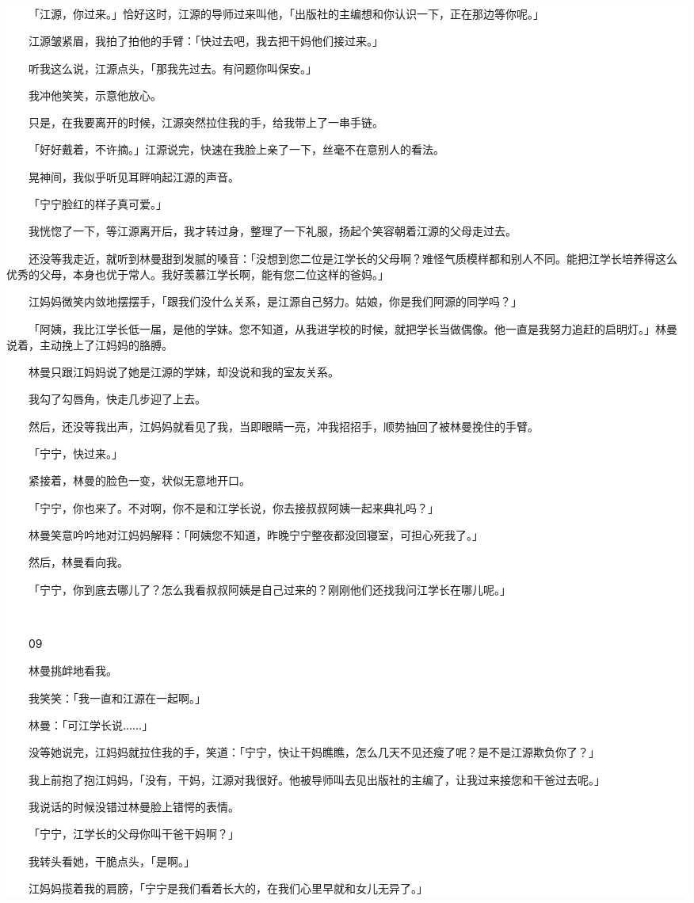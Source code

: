 &emsp;&emsp;「江源，你过来。」恰好这时，江源的导师过来叫他，「出版社的主编想和你认识一下，正在那边等你呢。」  
  
&emsp;&emsp;江源皱紧眉，我拍了拍他的手臂：「快过去吧，我去把干妈他们接过来。」  
  
&emsp;&emsp;听我这么说，江源点头，「那我先过去。有问题你叫保安。」  
  
&emsp;&emsp;我冲他笑笑，示意他放心。  
  
&emsp;&emsp;只是，在我要离开的时候，江源突然拉住我的手，给我带上了一串手链。  
  
&emsp;&emsp;「好好戴着，不许摘。」江源说完，快速在我脸上亲了一下，丝毫不在意别人的看法。  
  
&emsp;&emsp;晃神间，我似乎听见耳畔响起江源的声音。  
  
&emsp;&emsp;「宁宁脸红的样子真可爱。」  
  
&emsp;&emsp;我恍惚了一下，等江源离开后，我才转过身，整理了一下礼服，扬起个笑容朝着江源的父母走过去。  
  
&emsp;&emsp;还没等我走近，就听到林曼甜到发腻的嗓音：「没想到您二位是江学长的父母啊？难怪气质模样都和别人不同。能把江学长培养得这么优秀的父母，本身也优于常人。我好羡慕江学长啊，能有您二位这样的爸妈。」  
  
&emsp;&emsp;江妈妈微笑内敛地摆摆手，「跟我们没什么关系，是江源自己努力。姑娘，你是我们阿源的同学吗？」  
  
&emsp;&emsp;「阿姨，我比江学长低一届，是他的学妹。您不知道，从我进学校的时候，就把学长当做偶像。他一直是我努力追赶的启明灯。」林曼说着，主动挽上了江妈妈的胳膊。  
  
&emsp;&emsp;林曼只跟江妈妈说了她是江源的学妹，却没说和我的室友关系。  
  
&emsp;&emsp;我勾了勾唇角，快走几步迎了上去。  
  
&emsp;&emsp;然后，还没等我出声，江妈妈就看见了我，当即眼睛一亮，冲我招招手，顺势抽回了被林曼挽住的手臂。  
  
&emsp;&emsp;「宁宁，快过来。」  
  
&emsp;&emsp;紧接着，林曼的脸色一变，状似无意地开口。  
  
&emsp;&emsp;「宁宁，你也来了。不对啊，你不是和江学长说，你去接叔叔阿姨一起来典礼吗？」  
  
&emsp;&emsp;林曼笑意吟吟地对江妈妈解释：「阿姨您不知道，昨晚宁宁整夜都没回寝室，可担心死我了。」  
  
&emsp;&emsp;然后，林曼看向我。  
  
&emsp;&emsp;「宁宁，你到底去哪儿了？怎么我看叔叔阿姨是自己过来的？刚刚他们还找我问江学长在哪儿呢。」  
  
&emsp;&emsp;   
  
&emsp;&emsp;09  
  
&emsp;&emsp;林曼挑衅地看我。  
  
&emsp;&emsp;我笑笑：「我一直和江源在一起啊。」  
  
&emsp;&emsp;林曼：「可江学长说……」  
  
&emsp;&emsp;没等她说完，江妈妈就拉住我的手，笑道：「宁宁，快让干妈瞧瞧，怎么几天不见还瘦了呢？是不是江源欺负你了？」  
  
&emsp;&emsp;我上前抱了抱江妈妈，「没有，干妈，江源对我很好。他被导师叫去见出版社的主编了，让我过来接您和干爸过去呢。」  
  
&emsp;&emsp;我说话的时候没错过林曼脸上错愕的表情。  
  
&emsp;&emsp;「宁宁，江学长的父母你叫干爸干妈啊？」  
  
&emsp;&emsp;我转头看她，干脆点头，「是啊。」  
  
&emsp;&emsp;江妈妈揽着我的肩膀，「宁宁是我们看着长大的，在我们心里早就和女儿无异了。」  
  